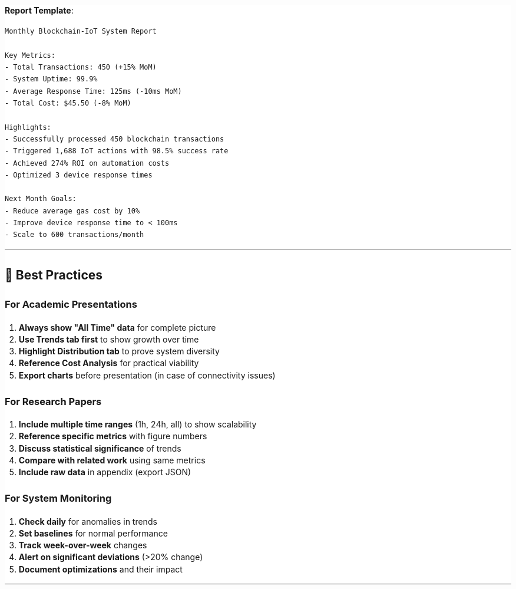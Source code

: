 **Report Template**:
```
Monthly Blockchain-IoT System Report

Key Metrics:
- Total Transactions: 450 (+15% MoM)
- System Uptime: 99.9%
- Average Response Time: 125ms (-10ms MoM)
- Total Cost: $45.50 (-8% MoM)

Highlights:
- Successfully processed 450 blockchain transactions
- Triggered 1,688 IoT actions with 98.5% success rate
- Achieved 274% ROI on automation costs
- Optimized 3 device response times

Next Month Goals:
- Reduce average gas cost by 10%
- Improve device response time to < 100ms
- Scale to 600 transactions/month
```

---

## 🎯 Best Practices

### For Academic Presentations

1. **Always show "All Time" data** for complete picture
2. **Use Trends tab first** to show growth over time
3. **Highlight Distribution tab** to prove system diversity
4. **Reference Cost Analysis** for practical viability
5. **Export charts** before presentation (in case of connectivity issues)

### For Research Papers

1. **Include multiple time ranges** (1h, 24h, all) to show scalability
2. **Reference specific metrics** with figure numbers
3. **Discuss statistical significance** of trends
4. **Compare with related work** using same metrics
5. **Include raw data** in appendix (export JSON)

### For System Monitoring

1. **Check daily** for anomalies in trends
2. **Set baselines** for normal performance
3. **Track week-over-week** changes
4. **Alert on significant deviations** (>20% change)
5. **Document optimizations** and their impact

---
